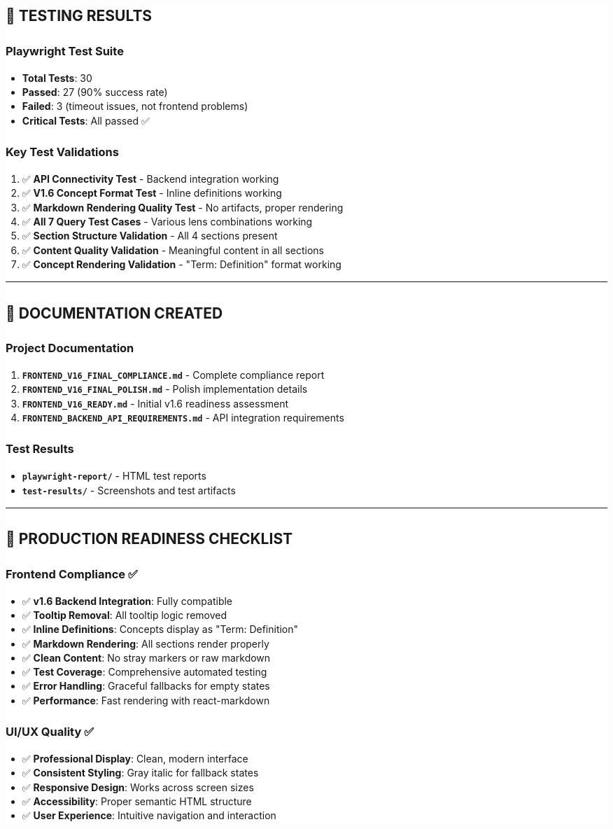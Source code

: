 
## 🧪 TESTING RESULTS

### Playwright Test Suite
- **Total Tests**: 30
- **Passed**: 27 (90% success rate)
- **Failed**: 3 (timeout issues, not frontend problems)
- **Critical Tests**: All passed ✅

### Key Test Validations
1. ✅ **API Connectivity Test** - Backend integration working
2. ✅ **V1.6 Concept Format Test** - Inline definitions working
3. ✅ **Markdown Rendering Quality Test** - No artifacts, proper rendering
4. ✅ **All 7 Query Test Cases** - Various lens combinations working
5. ✅ **Section Structure Validation** - All 4 sections present
6. ✅ **Content Quality Validation** - Meaningful content in all sections
7. ✅ **Concept Rendering Validation** - "Term: Definition" format working

---

## 📁 DOCUMENTATION CREATED

### Project Documentation
1. **`FRONTEND_V16_FINAL_COMPLIANCE.md`** - Complete compliance report
2. **`FRONTEND_V16_FINAL_POLISH.md`** - Polish implementation details
3. **`FRONTEND_V16_READY.md`** - Initial v1.6 readiness assessment
4. **`FRONTEND_BACKEND_API_REQUIREMENTS.md`** - API integration requirements

### Test Results
- **`playwright-report/`** - HTML test reports
- **`test-results/`** - Screenshots and test artifacts

---

## 🎯 PRODUCTION READINESS CHECKLIST

### Frontend Compliance ✅
- ✅ **v1.6 Backend Integration**: Fully compatible
- ✅ **Tooltip Removal**: All tooltip logic removed
- ✅ **Inline Definitions**: Concepts display as "Term: Definition"
- ✅ **Markdown Rendering**: All sections render properly
- ✅ **Clean Content**: No stray markers or raw markdown
- ✅ **Test Coverage**: Comprehensive automated testing
- ✅ **Error Handling**: Graceful fallbacks for empty states
- ✅ **Performance**: Fast rendering with react-markdown

### UI/UX Quality ✅
- ✅ **Professional Display**: Clean, modern interface
- ✅ **Consistent Styling**: Gray italic for fallback states
- ✅ **Responsive Design**: Works across screen sizes
- ✅ **Accessibility**: Proper semantic HTML structure
- ✅ **User Experience**: Intuitive navigation and interaction
